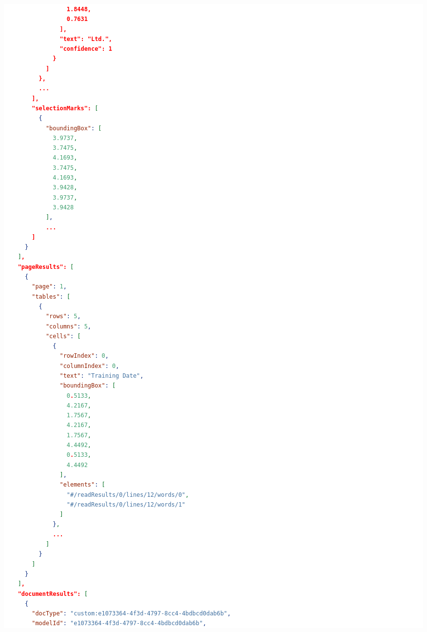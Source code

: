 ```json   
                  1.8448,
                  0.7631
                ],
                "text": "Ltd.",
                "confidence": 1
              }
            ]
          },
          ...
        ], 
        "selectionMarks": [
          {
            "boundingBox": [
              3.9737,
              3.7475,
              4.1693,
              3.7475,
              4.1693,
              3.9428,
              3.9737,
              3.9428
            ],
            ...
        ] 
      }
    ],
    "pageResults": [
      {
        "page": 1,
        "tables": [
          {
            "rows": 5,
            "columns": 5,
            "cells": [
              {
                "rowIndex": 0,
                "columnIndex": 0,
                "text": "Training Date",
                "boundingBox": [
                  0.5133,
                  4.2167,
                  1.7567,
                  4.2167,
                  1.7567,
                  4.4492,
                  0.5133,
                  4.4492
                ],
                "elements": [
                  "#/readResults/0/lines/12/words/0",
                  "#/readResults/0/lines/12/words/1"
                ]
              },
              ...
            ]
          }
        ] 
      }
    ], 
    "documentResults": [
      {
        "docType": "custom:e1073364-4f3d-4797-8cc4-4bdbcd0dab6b",
        "modelId": "e1073364-4f3d-4797-8cc4-4bdbcd0dab6b",
```